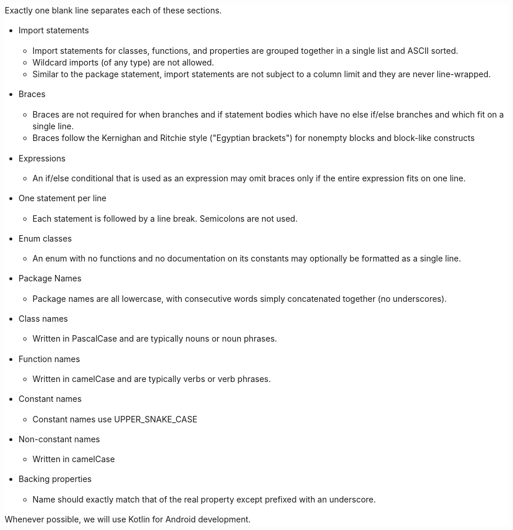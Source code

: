 
Exactly one blank line separates each of these sections.
- Import statements


  - Import statements for classes, functions, and properties are grouped together in a single list and ASCII sorted.
  - Wildcard imports (of any type) are not allowed.
  - Similar to the package statement, import statements are not subject to a column limit and they are never line-wrapped.
- Braces


  - Braces are not required for when branches and if statement bodies which have no else if/else branches and which fit on a single line.
  - Braces follow the Kernighan and Ritchie style ("Egyptian brackets") for nonempty blocks and block-like constructs
- Expressions


  - An if/else conditional that is used as an expression may omit braces only if the entire expression fits on one line.
- One statement per line


  - Each statement is followed by a line break. Semicolons are not used.
- Enum classes


  - An enum with no functions and no documentation on its constants may optionally be formatted as a single line.
- Package Names


  - Package names are all lowercase, with consecutive words simply concatenated together (no underscores).
- Class names


  - Written in PascalCase and are typically nouns or noun phrases.
- Function names


  - Written in camelCase and are typically verbs or verb phrases.
- Constant names


  - Constant names use UPPER_SNAKE_CASE
- Non-constant names


  - Written in camelCase
- Backing properties


  - Name should exactly match that of the real property except prefixed with an underscore.







Whenever possible, we will use Kotlin for Android development.
